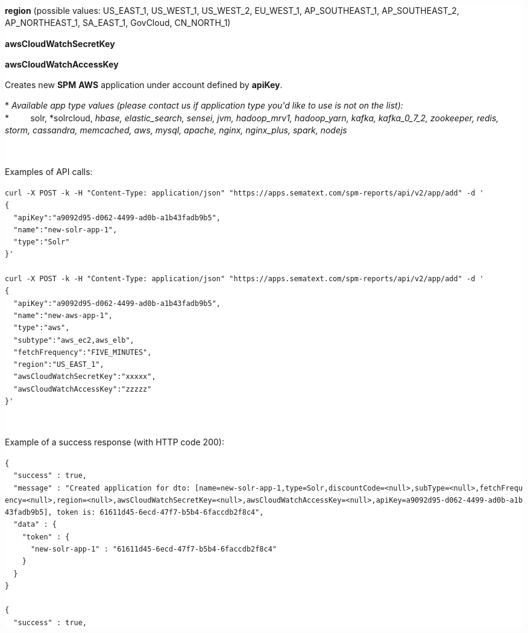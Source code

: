 <p><strong>region</strong> (possible values: US_EAST_1, US_WEST_1, US_WEST_2, EU_WEST_1, AP_SOUTHEAST_1, AP_SOUTHEAST_2, AP_NORTHEAST_1, SA_EAST_1, GovCloud, CN_NORTH_1)</p>
<p><strong>awsCloudWatchSecretKey</strong></p>
<p><strong>awsCloudWatchAccessKey</strong></p></td>
<td><p>Creates new <strong>SPM</strong> <strong>AWS</strong> application under account defined by <strong>apiKey</strong>.</p></td>
</tr>
</tbody>
</table>

\* *Available app type values (please contact us if application type
you'd like to use is not on the list):*  
*         solr, *solrcloud, *hbase, elastic\_search, sensei, jvm,
hadoop\_mrv1, hadoop\_yarn, kafka, kafka\_0\_7\_2, zookeeper, redis,
storm, cassandra, memcached, aws, mysql, apache, nginx, nginx\_plus,
spark, nodejs*

 

Examples of API
calls:

``` syntaxhighlighter-pre
curl -X POST -k -H "Content-Type: application/json" "https://apps.sematext.com/spm-reports/api/v2/app/add" -d '
{
  "apiKey":"a9092d95-d062-4499-ad0b-a1b43fadb9b5",
  "name":"new-solr-app-1",
  "type":"Solr"
}'

curl -X POST -k -H "Content-Type: application/json" "https://apps.sematext.com/spm-reports/api/v2/app/add" -d '
{
  "apiKey":"a9092d95-d062-4499-ad0b-a1b43fadb9b5",
  "name":"new-aws-app-1",
  "type":"aws",
  "subtype":"aws_ec2,aws_elb",
  "fetchFrequency":"FIVE_MINUTES",
  "region":"US_EAST_1",
  "awsCloudWatchSecretKey":"xxxxx",
  "awsCloudWatchAccessKey":"zzzzz"
}'
```

 

Example of a success response (with HTTP code 200):

``` syntaxhighlighter-pre
{
  "success" : true,
  "message" : "Created application for dto: [name=new-solr-app-1,type=Solr,discountCode=<null>,subType=<null>,fetchFrequency=<null>,region=<null>,awsCloudWatchSecretKey=<null>,awsCloudWatchAccessKey=<null>,apiKey=a9092d95-d062-4499-ad0b-a1b43fadb9b5], token is: 61611d45-6ecd-47f7-b5b4-6faccdb2f8c4",
  "data" : {
    "token" : {
      "new-solr-app-1" : "61611d45-6ecd-47f7-b5b4-6faccdb2f8c4"
    }
  }
}

{
  "success" : true,
```